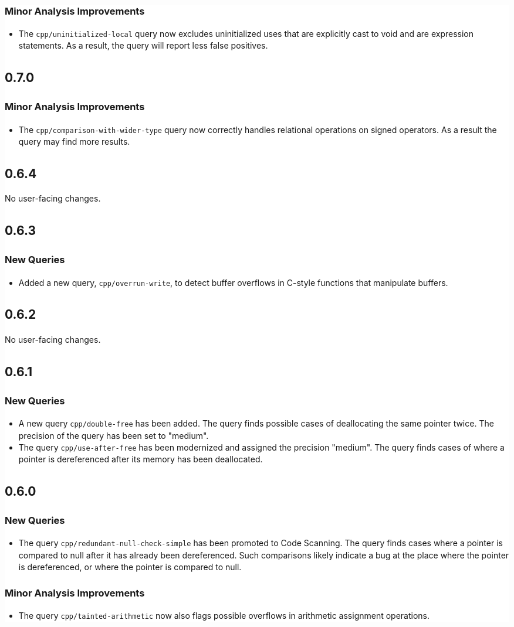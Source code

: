 ### Minor Analysis Improvements

* The `cpp/uninitialized-local` query now excludes uninitialized uses that are explicitly cast to void and are expression statements. As a result, the query will report less false positives.

## 0.7.0

### Minor Analysis Improvements

* The `cpp/comparison-with-wider-type` query now correctly handles relational operations on signed operators. As a result the query may find more results.

## 0.6.4

No user-facing changes.

## 0.6.3

### New Queries

* Added a new query, `cpp/overrun-write`, to detect buffer overflows in C-style functions that manipulate buffers.

## 0.6.2

No user-facing changes.

## 0.6.1

### New Queries

* A new query `cpp/double-free` has been added. The query finds possible cases of deallocating the same pointer twice. The precision of the query has been set to "medium".
* The query `cpp/use-after-free` has been modernized and assigned the precision "medium". The query finds cases of where a pointer is dereferenced after its memory has been deallocated.

## 0.6.0

### New Queries

* The query `cpp/redundant-null-check-simple` has been promoted to Code Scanning. The query finds cases where a pointer is compared to null after it has already been dereferenced. Such comparisons likely indicate a bug at the place where the pointer is dereferenced, or where the pointer is compared to null.

### Minor Analysis Improvements

* The query `cpp/tainted-arithmetic` now also flags possible overflows in arithmetic assignment operations.
